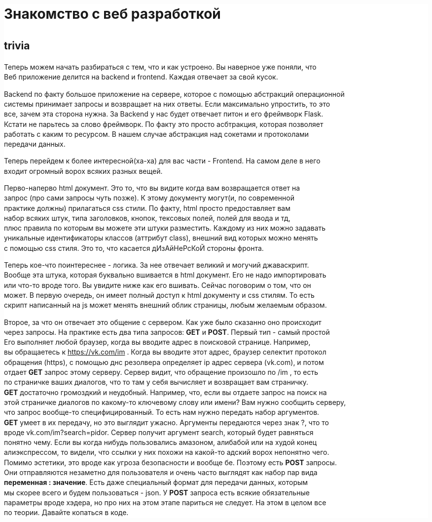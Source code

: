 # Знакомство с веб разработкой  
## trivia
Теперь можем начать разбираться с тем, что и как устроено. Вы наверное уже поняли, что  
Веб приложение делится на backend и frontend. Каждая отвечает за свой кусок.

Backend по факту большое приложение на сервере, которое с помощью абстракций операционной  
системы принимает запросы и возвращает на них ответы. Если максимально упростить, то это  
все, зачем эта сторона нужна. За Backend у нас будет отвечает питон и его фреймворк Flask.  
Кстати не парьтесь за слово фреймворк. По факту это просто асбтракция, которая позволяет  
работать с каким то ресурсом. В нашем случае абстракция над сокетами и протоколами  
передачи данных.

Теперь перейдем к более интересной(ха-ха) для вас части - Frontend. На самом деле в него  
входит огромный ворох всяких разных вещей.   

Перво-наперво html документ. Это то, что вы видите когда вам возвращается ответ на  
запрос (про сами   запросы чуть позже). К этому документу могут(и, по современной   
практике должны) прилагаться css   стили. По факту, html просто предоставляет вам  
набор всяких штук, типа заголовков, кнопок, тексовых  полей, полей для ввода и тд,  
плюс правила по которым вы можете эти штуки разместить. Каждому из них можно задавать  
уникальные идентификаторы классов (аттрибут class), внешний вид которых можно менять  
с помощью css стиля. Это то, что касается дИзАйНеРсКоЙ стороны фронта.  

Теперь кое-что поинтереснее - логика. За нее отвечает великий и могучий джаваскрипт.  
Вообще эта штука, которая буквально вшивается в html документ. Его не надо импортировать  
или что-то вроде того. Вы увидите ниже как его вшивать. Сейчас поговорим о том, что он  
может. В первую очередь, он имеет полный доступ к html документу и css стилям. То есть  
скрипт написанный на js может менять внешний облик страницы, любым желаемым образом.  


Второе, за что он отвечает это общение с сервером. Как уже было сказанно оно происходит  
через запросы. На практике есть два типа запросов: **GET** и **POST**. Первый тип - самый простой  
Его выполняет любой браузер, когда вы вводите адрес в поисковой странице. Например,   
вы обращаетесь к https://vk.com/im . Когда вы вводите этот адрес, браузер селектит протокол   
обращения (https), с помощью днс резолвера определяет ip адрес сервера (vk.com), и потом  
отдает **GET** запрос этому серверу. Сервер видит, что обращение произошло по /im , то есть  
по страничке ваших диалогов, что то там у себя вычисляет и возвращает вам страничку.  
**GET** достаточно громоздкий и неудобный. Например, что, если вы отдаете запрос на поиск на  
этой страничке диалогов по какому-то ключевому слову или имени? Вам нужно сообщить серверу,  
что запрос вообще-то специфицированный. То есть нам нужно передать набор аргументов.  
**GET** умеет в их передачу, но это выглядит ужасно. Аргументы передаются через знак ?, что то  
вроде vk.com/im?search=pidor. Сервер получит аргумент search, который будет равняться  
понятно чему. Если вы когда нибудь пользовались амазоном, алибабой или на худой конец  
алиэкспрессом, то видели, что ссылки у них похожи на какой-то адский ворох непонятно чего.  
Помимо эстетики, это вроде как угроза безопасности и вообще бе. Поэтому есть **POST** запросы.  
Они отправляются незаметно для пользователя и очень часто выглядят как набор пар вида  
**переменная : значение**. Есть даже специальный формат для передачи данных, которым   
мы скорее всего и будем пользоваться - json. У **POST** запроса есть всякие обязательные  
параметры вроде хэдера, но про них на этом этапе париться не следует. На этом в целом все  
по теории. Давайте копаться в коде.  
